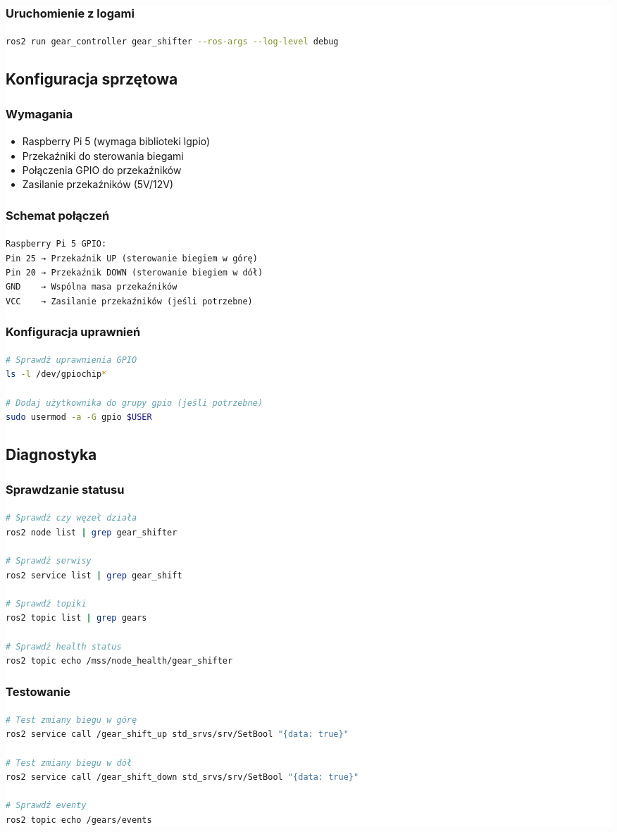 ### Uruchomienie z logami
```bash
ros2 run gear_controller gear_shifter --ros-args --log-level debug
```

## Konfiguracja sprzętowa

### Wymagania
- Raspberry Pi 5 (wymaga biblioteki lgpio)
- Przekaźniki do sterowania biegami
- Połączenia GPIO do przekaźników
- Zasilanie przekaźników (5V/12V)

### Schemat połączeń
```
Raspberry Pi 5 GPIO:
Pin 25 → Przekaźnik UP (sterowanie biegiem w górę)
Pin 20 → Przekaźnik DOWN (sterowanie biegiem w dół)
GND    → Wspólna masa przekaźników
VCC    → Zasilanie przekaźników (jeśli potrzebne)
```

### Konfiguracja uprawnień
```bash
# Sprawdź uprawnienia GPIO
ls -l /dev/gpiochip*

# Dodaj użytkownika do grupy gpio (jeśli potrzebne)
sudo usermod -a -G gpio $USER
```

## Diagnostyka

### Sprawdzanie statusu
```bash
# Sprawdź czy węzeł działa
ros2 node list | grep gear_shifter

# Sprawdź serwisy
ros2 service list | grep gear_shift

# Sprawdź topiki
ros2 topic list | grep gears

# Sprawdź health status
ros2 topic echo /mss/node_health/gear_shifter
```

### Testowanie
```bash
# Test zmiany biegu w górę
ros2 service call /gear_shift_up std_srvs/srv/SetBool "{data: true}"

# Test zmiany biegu w dół
ros2 service call /gear_shift_down std_srvs/srv/SetBool "{data: true}"

# Sprawdź eventy
ros2 topic echo /gears/events
```
